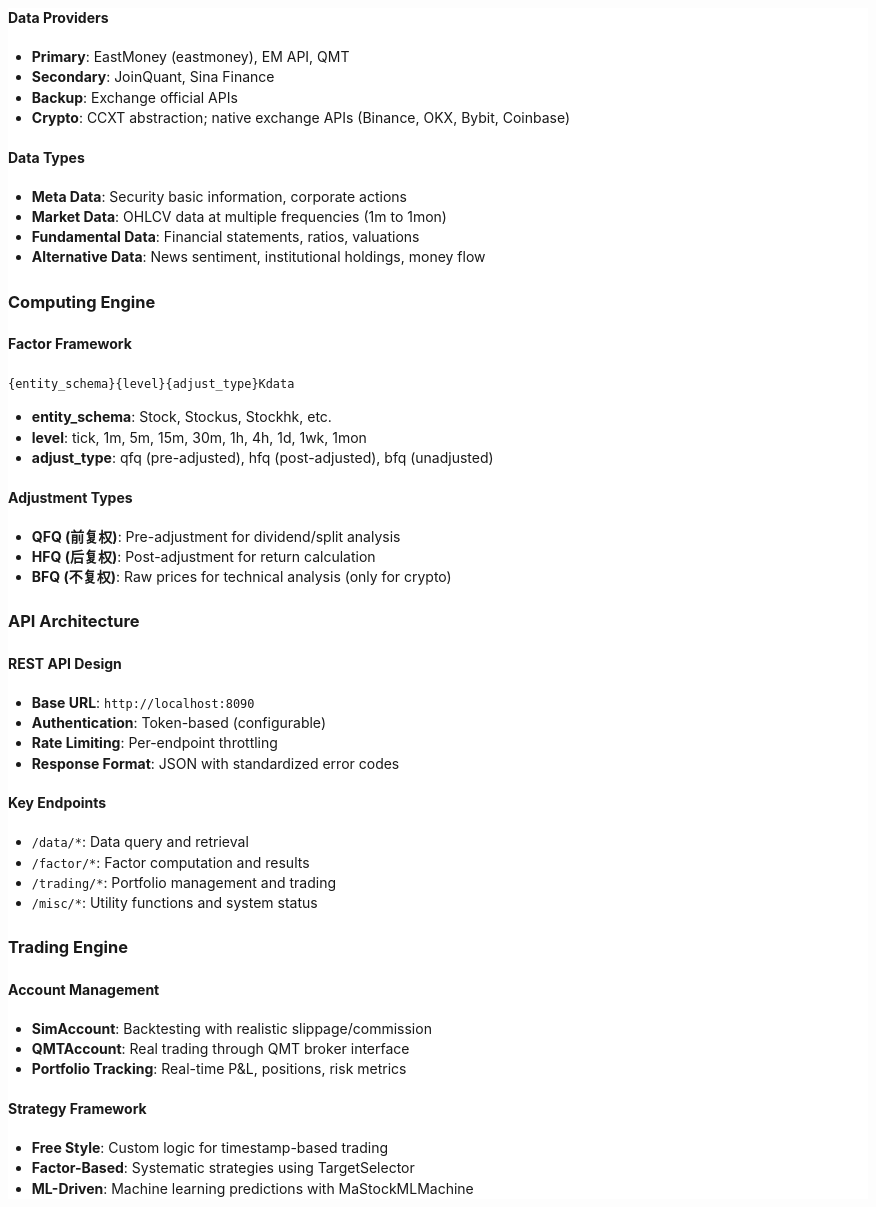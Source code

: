 #### Data Providers
- **Primary**: EastMoney (eastmoney), EM API, QMT
- **Secondary**: JoinQuant, Sina Finance
- **Backup**: Exchange official APIs
- **Crypto**: CCXT abstraction; native exchange APIs (Binance, OKX, Bybit, Coinbase)

#### Data Types
- **Meta Data**: Security basic information, corporate actions
- **Market Data**: OHLCV data at multiple frequencies (1m to 1mon)
- **Fundamental Data**: Financial statements, ratios, valuations
- **Alternative Data**: News sentiment, institutional holdings, money flow

### Computing Engine

#### Factor Framework
```python
{entity_schema}{level}{adjust_type}Kdata
```
- **entity_schema**: Stock, Stockus, Stockhk, etc.
- **level**: tick, 1m, 5m, 15m, 30m, 1h, 4h, 1d, 1wk, 1mon
- **adjust_type**: qfq (pre-adjusted), hfq (post-adjusted), bfq (unadjusted)

#### Adjustment Types
- **QFQ (前复权)**: Pre-adjustment for dividend/split analysis
- **HFQ (后复权)**: Post-adjustment for return calculation
- **BFQ (不复权)**: Raw prices for technical analysis (only for crypto)

### API Architecture

#### REST API Design
- **Base URL**: `http://localhost:8090`
- **Authentication**: Token-based (configurable)
- **Rate Limiting**: Per-endpoint throttling
- **Response Format**: JSON with standardized error codes

#### Key Endpoints
- `/data/*`: Data query and retrieval
- `/factor/*`: Factor computation and results
- `/trading/*`: Portfolio management and trading
- `/misc/*`: Utility functions and system status

### Trading Engine

#### Account Management
- **SimAccount**: Backtesting with realistic slippage/commission
- **QMTAccount**: Real trading through QMT broker interface
- **Portfolio Tracking**: Real-time P&L, positions, risk metrics

#### Strategy Framework
- **Free Style**: Custom logic for timestamp-based trading
- **Factor-Based**: Systematic strategies using TargetSelector
- **ML-Driven**: Machine learning predictions with MaStockMLMachine
